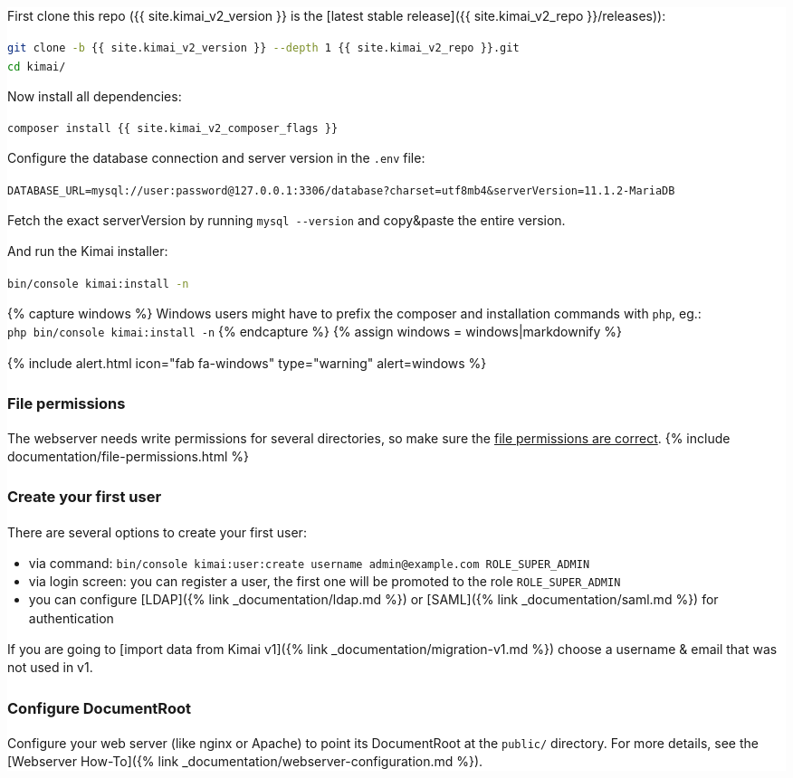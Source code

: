 First clone this repo ({{ site.kimai_v2_version }} is the [latest stable release]({{ site.kimai_v2_repo }}/releases)):

```bash
git clone -b {{ site.kimai_v2_version }} --depth 1 {{ site.kimai_v2_repo }}.git
cd kimai/
```

Now install all dependencies:
```bash
composer install {{ site.kimai_v2_composer_flags }}
```

Configure the database connection and server version in the `.env` file:
```
DATABASE_URL=mysql://user:password@127.0.0.1:3306/database?charset=utf8mb4&serverVersion=11.1.2-MariaDB
```
Fetch the exact serverVersion by running `mysql --version` and copy&paste the entire version. 

And run the Kimai installer:
```bash
bin/console kimai:install -n
```

{% capture windows %}
Windows users might have to prefix the composer and installation commands with `php`, eg.:  
`php bin/console kimai:install -n`
{% endcapture %}
{% assign windows = windows|markdownify %}

{% include alert.html icon="fab fa-windows" type="warning" alert=windows %}

### File permissions

The webserver needs write permissions for several directories, so make sure the
[file permissions are correct](https://symfony.com/doc/current/setup/file_permissions.html).
{% include documentation/file-permissions.html %}

### Create your first user

There are several options to create your first user:

- via command: `bin/console kimai:user:create username admin@example.com ROLE_SUPER_ADMIN`
- via login screen: you can register a user, the first one will be promoted to the role `ROLE_SUPER_ADMIN`
- you can configure [LDAP]({% link _documentation/ldap.md %}) or [SAML]({% link _documentation/saml.md %}) for authentication

If you are going to [import data from Kimai v1]({% link _documentation/migration-v1.md %}) choose a username & email that was not used in v1.

### Configure DocumentRoot

Configure your web server (like nginx or Apache) to point its DocumentRoot at the `public/` directory.
For more details, see the [Webserver How-To]({% link _documentation/webserver-configuration.md %}).
